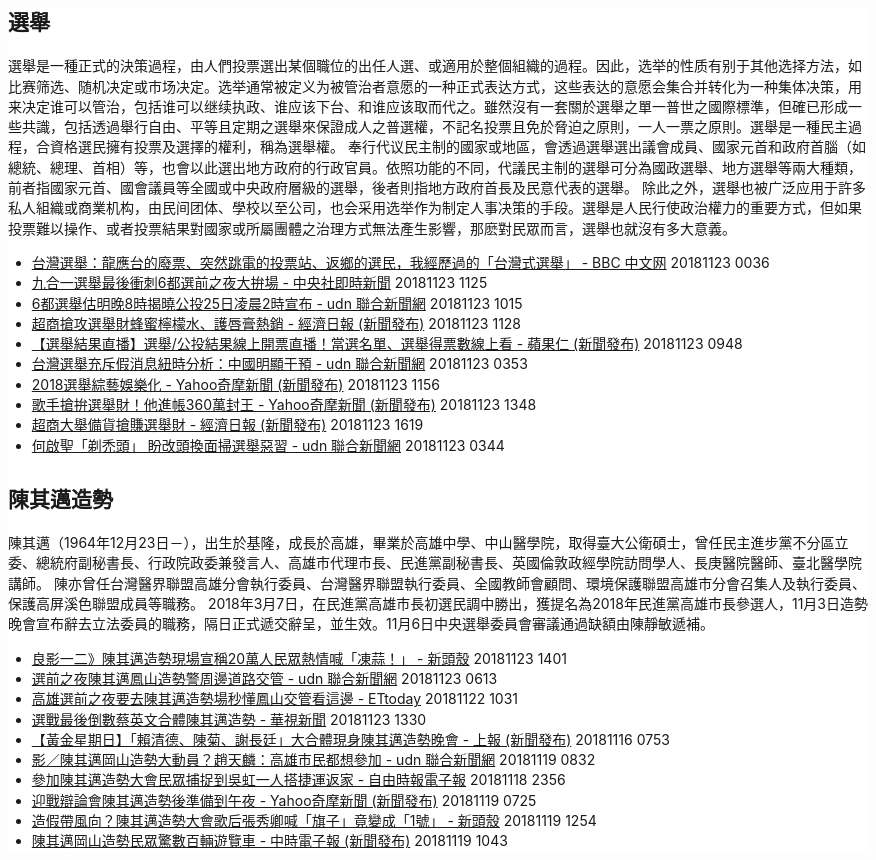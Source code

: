 ## 選舉

選舉是一種正式的決策過程，由人們投票選出某個職位的出任人選、或適用於整個組織的過程。因此，选举的性质有别于其他选择方法，如比赛筛选、随机决定或市场决定。选举通常被定义为被管治者意愿的一种正式表达方式，这些表达的意愿会集合并转化为一种集体决策，用来决定谁可以管治，包括谁可以继续执政、谁应该下台、和谁应该取而代之。雖然沒有一套關於選舉之單一普世之國際標準，但確已形成一些共識，包括透過舉行自由、平等且定期之選舉來保證成人之普選權，不記名投票且免於脅迫之原則，一人一票之原則。選舉是一種民主過程，合資格選民擁有投票及選擇的權利，稱為選舉權。
奉行代议民主制的國家或地區，會透過選舉選出議會成員、國家元首和政府首腦（如總統、總理、首相）等，也會以此選出地方政府的行政官員。依照功能的不同，代議民主制的選舉可分為國政選舉、地方選舉等兩大種類，前者指國家元首、國會議員等全國或中央政府層級的選舉，後者則指地方政府首長及民意代表的選舉。
除此之外，選舉也被广泛应用于許多私人組織或商業机构，由民间团体、學校以至公司，也会采用选举作为制定人事决策的手段。選舉是人民行使政治權力的重要方式，但如果投票難以操作、或者投票結果對國家或所屬團體之治理方式無法產生影響，那麽對民眾而言，選舉也就沒有多大意義。
- [台灣選舉：龍應台的廢票、突然跳電的投票站、返鄉的選民，我經歷過的「台灣式選舉」 - BBC 中文网](https://www.bbc.com/zhongwen/trad/chinese-news-46300751 "台灣選舉：龍應台的廢票、突然跳電的投票站、返鄉的選民，我經歷過的「台灣式選舉」 - BBC 中文网") 20181123 0036
- [九合一選舉最後衝刺6都選前之夜大拚場 - 中央社即時新聞](https://www.cna.com.tw/news/firstnews/201811230018.aspx "九合一選舉最後衝刺6都選前之夜大拚場 - 中央社即時新聞") 20181123 1125
- [6都選舉估明晚8時揭曉公投25日凌晨2時宣布 - udn 聯合新聞網](https://udn.com/news/story/10958/3498019 "6都選舉估明晚8時揭曉公投25日凌晨2時宣布 - udn 聯合新聞網") 20181123 1015
- [超商搶攻選舉財蜂蜜檸檬水、護唇膏熱銷 - 經濟日報 (新聞發布)](https://money.udn.com/money/story/5612/3498120 "超商搶攻選舉財蜂蜜檸檬水、護唇膏熱銷 - 經濟日報 (新聞發布)") 20181123 1128
- [【選舉結果直播】選舉/公投結果線上開票直播！當選名單、選舉得票數線上看 - 蘋果仁 (新聞發布)](https://applealmond.com/posts/44636 "【選舉結果直播】選舉/公投結果線上開票直播！當選名單、選舉得票數線上看 - 蘋果仁 (新聞發布)") 20181123 0948
- [台灣選舉充斥假消息紐時分析：中國明顯干預 - udn 聯合新聞網](https://udn.com/news/story/10958/3497174 "台灣選舉充斥假消息紐時分析：中國明顯干預 - udn 聯合新聞網") 20181123 0353
- [2018選舉綜藝娛樂化 - Yahoo奇摩新聞 (新聞發布)](https://tw.news.yahoo.com/2018%E9%81%B8%E8%88%89%E7%B6%9C%E8%97%9D%E5%A8%9B%E6%A8%82%E5%8C%96-114644276.html "2018選舉綜藝娛樂化 - Yahoo奇摩新聞 (新聞發布)") 20181123 1156
- [歌手搶拚選舉財！他進帳360萬封王 - Yahoo奇摩新聞 (新聞發布)](https://tw.news.yahoo.com/%E6%AD%8C%E6%89%8B%E6%90%B6%E6%8B%9A%E9%81%B8%E8%88%89%E8%B2%A1-%E4%BB%96%E9%80%B2%E5%B8%B3360%E8%90%AC%E5%B0%81%E7%8E%8B-133006757.html "歌手搶拚選舉財！他進帳360萬封王 - Yahoo奇摩新聞 (新聞發布)") 20181123 1348
- [超商大舉備貨搶賺選舉財 - 經濟日報 (新聞發布)](https://money.udn.com/money/story/5648/3498655 "超商大舉備貨搶賺選舉財 - 經濟日報 (新聞發布)") 20181123 1619
- [何啟聖「剃禿頭」 盼改頭換面掃選舉惡習 - udn 聯合新聞網](https://udn.com/news/story/6656/3497158 "何啟聖「剃禿頭」 盼改頭換面掃選舉惡習 - udn 聯合新聞網") 20181123 0344

## 陳其邁造勢

陳其邁（1964年12月23日－），出生於基隆，成長於高雄，畢業於高雄中學、中山醫學院，取得臺大公衛碩士，曾任民主進步黨不分區立委、總統府副秘書長、行政院政委兼發言人、高雄市代理市長、民進黨副秘書長、英國倫敦政經學院訪問學人、長庚醫院醫師、臺北醫學院講師。
陳亦曾任台灣醫界聯盟高雄分會執行委員、台灣醫界聯盟執行委員、全國教師會顧問、環境保護聯盟高雄市分會召集人及執行委員、保護高屏溪色聯盟成員等職務。
2018年3月7日，在民進黨高雄市長初選民調中勝出，獲提名為2018年民進黨高雄市長參選人，11月3日造勢晚會宣布辭去立法委員的職務，隔日正式遞交辭呈，並生效。11月6日中央選舉委員會審議通過缺額由陳靜敏遞補。


- [良影一二》陳其邁造勢現場宣稱20萬人民眾熱情喊「凍蒜！」 - 新頭殼](https://newtalk.tw/news/view/2018-11-23/171120 "良影一二》陳其邁造勢現場宣稱20萬人民眾熱情喊「凍蒜！」 - 新頭殼") 20181123 1401
- [選前之夜陳其邁鳳山造勢警周邊道路交管 - udn 聯合新聞網](https://udn.com/news/story/12599/3497440 "選前之夜陳其邁鳳山造勢警周邊道路交管 - udn 聯合新聞網") 20181123 0613
- [高雄選前之夜要去陳其邁造勢場秒懂鳳山交管看這邊 - ETtoday](https://www.ettoday.net/news/20181122/1313247.htm "高雄選前之夜要去陳其邁造勢場秒懂鳳山交管看這邊 - ETtoday") 20181122 1031
- [選戰最後倒數蔡英文合體陳其邁造勢 - 華視新聞](https://news.cts.com.tw/cts/politics/201811/201811231943889.html "選戰最後倒數蔡英文合體陳其邁造勢 - 華視新聞") 20181123 1330
- [【黃金星期日】「賴清德、陳菊、謝長廷」大合體現身陳其邁造勢晚會 - 上報 (新聞發布)](https://www.upmedia.mg/news_info.php?SerialNo=52172 "【黃金星期日】「賴清德、陳菊、謝長廷」大合體現身陳其邁造勢晚會 - 上報 (新聞發布)") 20181116 0753
- [影／陳其邁岡山造勢大動員？趙天麟：高雄市民都想參加 - udn 聯合新聞網](https://udn.com/news/story/6656/3489485 "影／陳其邁岡山造勢大動員？趙天麟：高雄市民都想參加 - udn 聯合新聞網") 20181119 0832
- [參加陳其邁造勢大會民眾捕捉到吳虹一人搭捷運返家 - 自由時報電子報](http://news.ltn.com.tw/news/politics/breakingnews/2617028 "參加陳其邁造勢大會民眾捕捉到吳虹一人搭捷運返家 - 自由時報電子報") 20181118 2356
- [迎戰辯論會陳其邁造勢後準備到午夜 - Yahoo奇摩新聞 (新聞發布)](https://tw.news.yahoo.com/%E8%BF%8E%E6%88%B0%E8%BE%AF%E8%AB%96%E6%9C%83-%E9%99%B3%E5%85%B6%E9%82%81%E9%80%A0%E5%8B%A2%E5%BE%8C%E6%BA%96%E5%82%99%E5%88%B0%E5%8D%88%E5%A4%9C-070715027.html "迎戰辯論會陳其邁造勢後準備到午夜 - Yahoo奇摩新聞 (新聞發布)") 20181119 0725
- [造假帶風向？陳其邁造勢大會歌后張秀卿喊「旗子」竟變成「1號」 - 新頭殼](https://newtalk.tw/news/view/2018-11-19/169058 "造假帶風向？陳其邁造勢大會歌后張秀卿喊「旗子」竟變成「1號」 - 新頭殼") 20181119 1254
- [陳其邁岡山造勢民眾驚數百輛遊覽車 - 中時電子報 (新聞發布)](https://www.chinatimes.com/realtimenews/20181119003327-260407 "陳其邁岡山造勢民眾驚數百輛遊覽車 - 中時電子報 (新聞發布)") 20181119 1043

